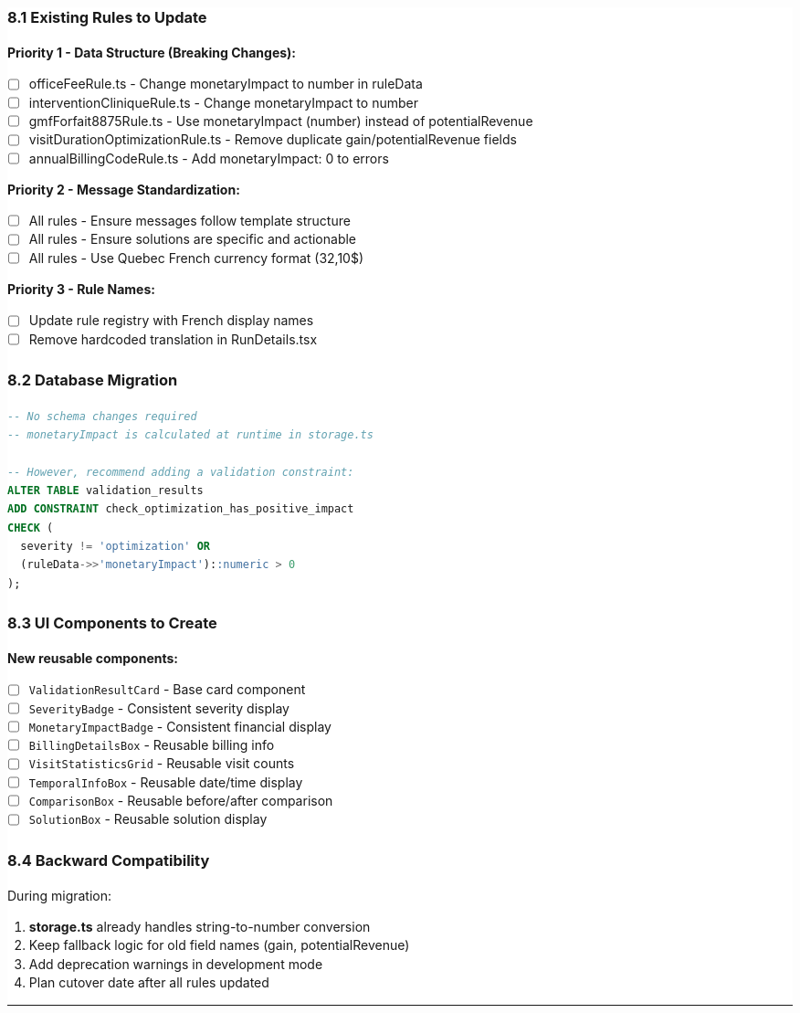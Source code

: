 ### 8.1 Existing Rules to Update

**Priority 1 - Data Structure (Breaking Changes):**
- [ ] officeFeeRule.ts - Change monetaryImpact to number in ruleData
- [ ] interventionCliniqueRule.ts - Change monetaryImpact to number
- [ ] gmfForfait8875Rule.ts - Use monetaryImpact (number) instead of potentialRevenue
- [ ] visitDurationOptimizationRule.ts - Remove duplicate gain/potentialRevenue fields
- [ ] annualBillingCodeRule.ts - Add monetaryImpact: 0 to errors

**Priority 2 - Message Standardization:**
- [ ] All rules - Ensure messages follow template structure
- [ ] All rules - Ensure solutions are specific and actionable
- [ ] All rules - Use Quebec French currency format (32,10$)

**Priority 3 - Rule Names:**
- [ ] Update rule registry with French display names
- [ ] Remove hardcoded translation in RunDetails.tsx

### 8.2 Database Migration

```sql
-- No schema changes required
-- monetaryImpact is calculated at runtime in storage.ts

-- However, recommend adding a validation constraint:
ALTER TABLE validation_results
ADD CONSTRAINT check_optimization_has_positive_impact
CHECK (
  severity != 'optimization' OR
  (ruleData->>'monetaryImpact')::numeric > 0
);
```

### 8.3 UI Components to Create

**New reusable components:**
- [ ] `ValidationResultCard` - Base card component
- [ ] `SeverityBadge` - Consistent severity display
- [ ] `MonetaryImpactBadge` - Consistent financial display
- [ ] `BillingDetailsBox` - Reusable billing info
- [ ] `VisitStatisticsGrid` - Reusable visit counts
- [ ] `TemporalInfoBox` - Reusable date/time display
- [ ] `ComparisonBox` - Reusable before/after comparison
- [ ] `SolutionBox` - Reusable solution display

### 8.4 Backward Compatibility

During migration:
1. **storage.ts** already handles string-to-number conversion
2. Keep fallback logic for old field names (gain, potentialRevenue)
3. Add deprecation warnings in development mode
4. Plan cutover date after all rules updated

---
